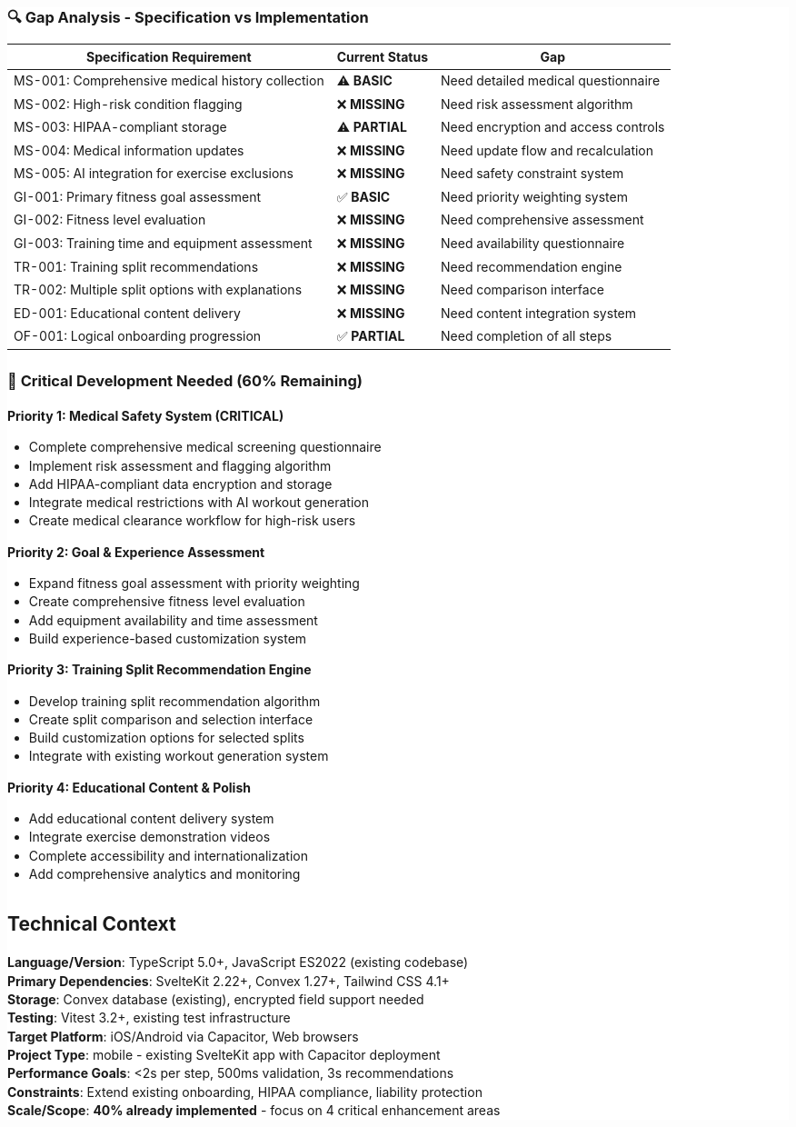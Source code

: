 ### 🔍 **Gap Analysis - Specification vs Implementation**

| Specification Requirement | Current Status | Gap |
|---------------------------|---------------|-----|
| MS-001: Comprehensive medical history collection | ⚠️ **BASIC** | Need detailed medical questionnaire |
| MS-002: High-risk condition flagging | ❌ **MISSING** | Need risk assessment algorithm |
| MS-003: HIPAA-compliant storage | ⚠️ **PARTIAL** | Need encryption and access controls |
| MS-004: Medical information updates | ❌ **MISSING** | Need update flow and recalculation |
| MS-005: AI integration for exercise exclusions | ❌ **MISSING** | Need safety constraint system |
| GI-001: Primary fitness goal assessment | ✅ **BASIC** | Need priority weighting system |
| GI-002: Fitness level evaluation | ❌ **MISSING** | Need comprehensive assessment |
| GI-003: Training time and equipment assessment | ❌ **MISSING** | Need availability questionnaire |
| TR-001: Training split recommendations | ❌ **MISSING** | Need recommendation engine |
| TR-002: Multiple split options with explanations | ❌ **MISSING** | Need comparison interface |
| ED-001: Educational content delivery | ❌ **MISSING** | Need content integration system |
| OF-001: Logical onboarding progression | ✅ **PARTIAL** | Need completion of all steps |

### 🎯 **Critical Development Needed (60% Remaining)**

**Priority 1: Medical Safety System (CRITICAL)**
- Complete comprehensive medical screening questionnaire
- Implement risk assessment and flagging algorithm
- Add HIPAA-compliant data encryption and storage
- Integrate medical restrictions with AI workout generation
- Create medical clearance workflow for high-risk users

**Priority 2: Goal & Experience Assessment**
- Expand fitness goal assessment with priority weighting
- Create comprehensive fitness level evaluation
- Add equipment availability and time assessment
- Build experience-based customization system

**Priority 3: Training Split Recommendation Engine**
- Develop training split recommendation algorithm
- Create split comparison and selection interface
- Build customization options for selected splits
- Integrate with existing workout generation system

**Priority 4: Educational Content & Polish**
- Add educational content delivery system
- Integrate exercise demonstration videos
- Complete accessibility and internationalization
- Add comprehensive analytics and monitoring

## Technical Context
**Language/Version**: TypeScript 5.0+, JavaScript ES2022 (existing codebase)  
**Primary Dependencies**: SvelteKit 2.22+, Convex 1.27+, Tailwind CSS 4.1+  
**Storage**: Convex database (existing), encrypted field support needed  
**Testing**: Vitest 3.2+, existing test infrastructure  
**Target Platform**: iOS/Android via Capacitor, Web browsers  
**Project Type**: mobile - existing SvelteKit app with Capacitor deployment  
**Performance Goals**: <2s per step, 500ms validation, 3s recommendations  
**Constraints**: Extend existing onboarding, HIPAA compliance, liability protection  
**Scale/Scope**: **40% already implemented** - focus on 4 critical enhancement areas  
